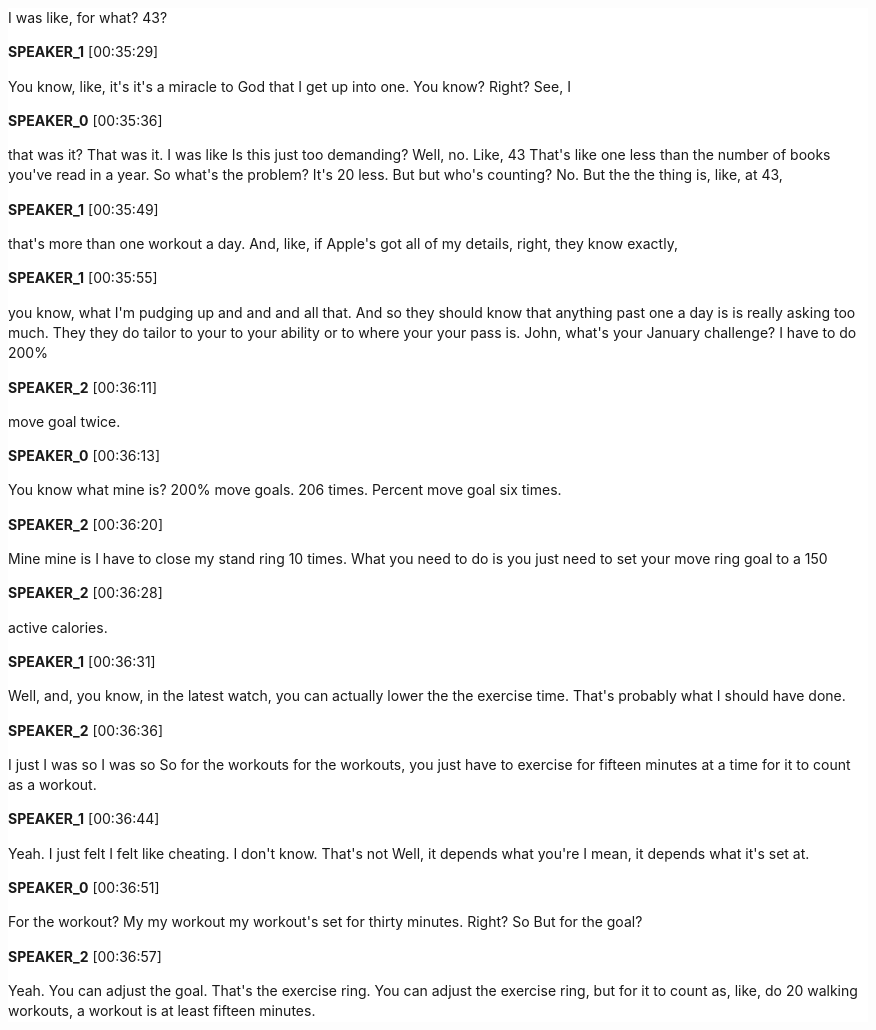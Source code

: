 I was like, for what? 43?

**SPEAKER_1** [00:35:29]

You know, like, it's it's a miracle to God that I get up into one. You know? Right? See, I

**SPEAKER_0** [00:35:36]

that was it? That was it. I was like Is this just too demanding? Well, no. Like, 43 That's like one less than the number of books you've read in a year. So what's the problem? It's 20 less. But but who's counting? No. But the the thing is, like, at 43,

**SPEAKER_1** [00:35:49]

that's more than one workout a day. And, like, if Apple's got all of my details, right, they know exactly,

**SPEAKER_1** [00:35:55]

you know, what I'm pudging up and and and all that. And so they should know that anything past one a day is is really asking too much. They they do tailor to your to your ability or to where your your pass is. John, what's your January challenge? I have to do 200%

**SPEAKER_2** [00:36:11]

move goal twice.

**SPEAKER_0** [00:36:13]

You know what mine is? 200% move goals. 206 times. Percent move goal six times.

**SPEAKER_2** [00:36:20]

Mine mine is I have to close my stand ring 10 times. What you need to do is you just need to set your move ring goal to a 150

**SPEAKER_2** [00:36:28]

active calories.

**SPEAKER_1** [00:36:31]

Well, and, you know, in the latest watch, you can actually lower the the exercise time. That's probably what I should have done.

**SPEAKER_2** [00:36:36]

I just I was so I was so So for the workouts for the workouts, you just have to exercise for fifteen minutes at a time for it to count as a workout.

**SPEAKER_1** [00:36:44]

Yeah. I just felt I felt like cheating. I don't know. That's not Well, it depends what you're I mean, it depends what it's set at.

**SPEAKER_0** [00:36:51]

For the workout? My my workout my workout's set for thirty minutes. Right? So But for the goal?

**SPEAKER_2** [00:36:57]

Yeah. You can adjust the goal. That's the exercise ring. You can adjust the exercise ring, but for it to count as, like, do 20 walking workouts, a workout is at least fifteen minutes.
